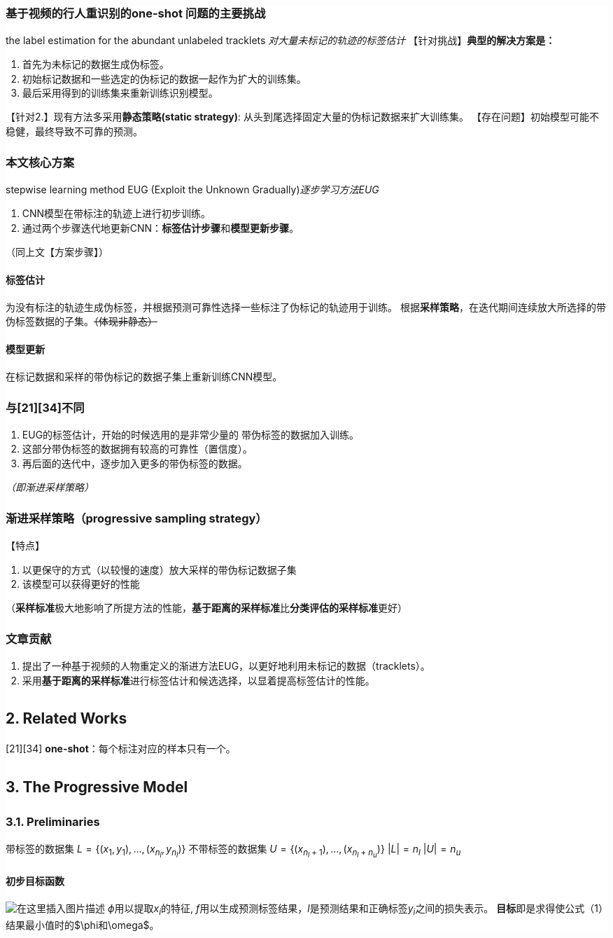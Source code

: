 ### 基于视频的行人重识别的one-shot 问题的主要挑战
the label estimation for the abundant unlabeled tracklets
*对大量未标记的轨迹的标签估计*
【针对挑战】**典型的解决方案是：**
1. 首先为未标记的数据生成伪标签。
2. 初始标记数据和一些选定的伪标记的数据一起作为扩大的训练集。
3. 最后采用得到的训练集来重新训练识别模型。

【针对2.】现有方法多采用**静态策略(static strategy)**:
从头到尾选择固定大量的伪标记数据来扩大训练集。
【存在问题】初始模型可能不稳健，最终导致不可靠的预测。


### 本文核心方案
stepwise learning method EUG (Exploit the Unknown Gradually)*逐步学习方法EUG*
1. CNN模型在带标注的轨迹上进行初步训练。
2. 通过两个步骤迭代地更新CNN：**标签估计步骤**和**模型更新步骤**。

（同上文【方案步骤】）

#### 标签估计
为没有标注的轨迹生成伪标签，并根据预测可靠性选择一些标注了伪标记的轨迹用于训练。
根据**采样策略**，在迭代期间连续放大所选择的带伪标签数据的子集。~~（体现非静态）~~

#### 模型更新
在标记数据和采样的带伪标记的数据子集上重新训练CNN模型。

### 与[21][34]不同
1. EUG的标签估计，开始的时候选用的是非常少量的 带伪标签的数据加入训练。
2. 这部分带伪标签的数据拥有较高的可靠性（置信度）。
3. 再后面的迭代中，逐步加入更多的带伪标签的数据。

*（即渐进采样策略）*

### 渐进采样策略（progressive sampling strategy）
【特点】
1. 以更保守的方式（以较慢的速度）放大采样的带伪标记数据子集
2. 该模型可以获得更好的性能

（**采样标准**极大地影响了所提方法的性能，**基于距离的采样标准**比**分类评估的采样标准**更好）


### 文章贡献
1. 提出了一种基于视频的人物重定义的渐进方法EUG，以更好地利用未标记的数据（tracklets）。
2. 采用**基于距离的采样标准**进行标签估计和候选选择，以显着提高标签估计的性能。

## 2. Related Works
[21][34]
**one-shot**：每个标注对应的样本只有一个。

## 3. The Progressive Model
### 3.1. Preliminaries
带标签的数据集 $L = \left\{(x_1,y_1),...,(x_{n_l},y_{n_l})\right\}$
不带标签的数据集 $U = \left\{(x_{n_l+1}),...,(x_{n_l+n_u})\right\}$
$|L| = n_l$
$|U| = n_u$
#### 初步目标函数
![在这里插入图片描述](https://img-blog.csdnimg.cn/20190401114311165.png)
$\phi$用以提取$x_i$的特征, $f$用以生成预测标签结果，$l$是预测结果和正确标签$y_i$之间的损失表示。
**目标**即是求得使公式（1）结果最小值时的$\phi和\omega$。

